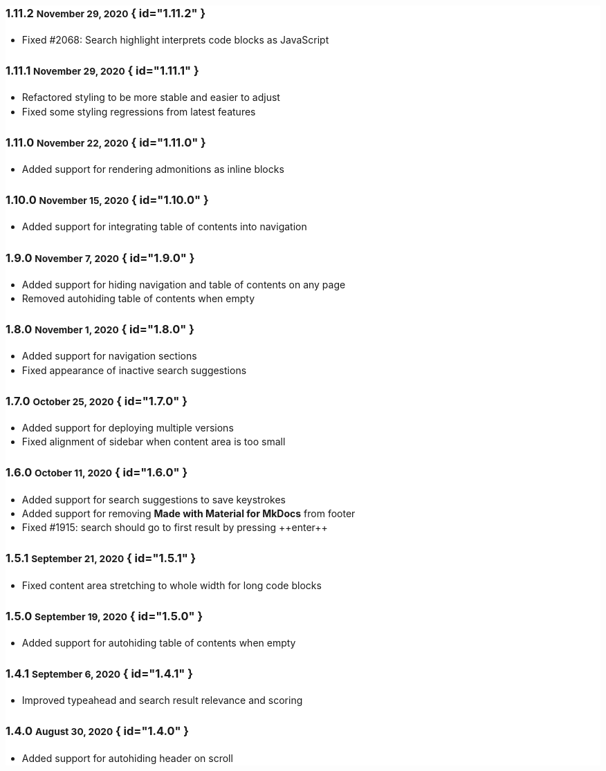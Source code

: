 ### 1.11.2 <small>November 29, 2020</small> { id="1.11.2" }

- Fixed #2068: Search highlight interprets code blocks as JavaScript

### 1.11.1 <small>November 29, 2020</small> { id="1.11.1" }

- Refactored styling to be more stable and easier to adjust
- Fixed some styling regressions from latest features

### 1.11.0 <small>November 22, 2020</small> { id="1.11.0" }

- Added support for rendering admonitions as inline blocks

### 1.10.0 <small>November 15, 2020</small> { id="1.10.0" }

- Added support for integrating table of contents into navigation

### 1.9.0 <small>November 7, 2020</small> { id="1.9.0" }

- Added support for hiding navigation and table of contents on any page
- Removed autohiding table of contents when empty

### 1.8.0 <small>November 1, 2020</small> { id="1.8.0" }

- Added support for navigation sections
- Fixed appearance of inactive search suggestions

### 1.7.0 <small>October 25, 2020</small> { id="1.7.0" }

- Added support for deploying multiple versions
- Fixed alignment of sidebar when content area is too small

### 1.6.0 <small>October 11, 2020</small> { id="1.6.0" }

- Added support for search suggestions to save keystrokes
- Added support for removing __Made with Material for MkDocs__ from footer
- Fixed #1915: search should go to first result by pressing ++enter++

### 1.5.1 <small>September 21, 2020</small> { id="1.5.1" }

- Fixed content area stretching to whole width for long code blocks

### 1.5.0 <small>September 19, 2020</small> { id="1.5.0" }

- Added support for autohiding table of contents when empty

### 1.4.1 <small>September 6, 2020</small> { id="1.4.1" }

- Improved typeahead and search result relevance and scoring

### 1.4.0 <small>August 30, 2020</small> { id="1.4.0" }

- Added support for autohiding header on scroll
